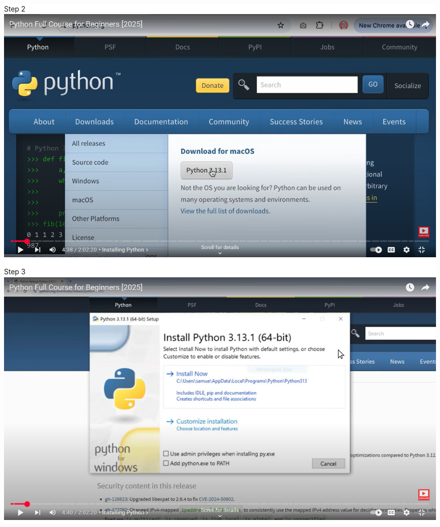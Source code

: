 Step 2
![syntax demo](/images/03_installing_screenshot2.png)  

Step 3
![syntax demo](/images/03_installing_screenshot3.png)  
